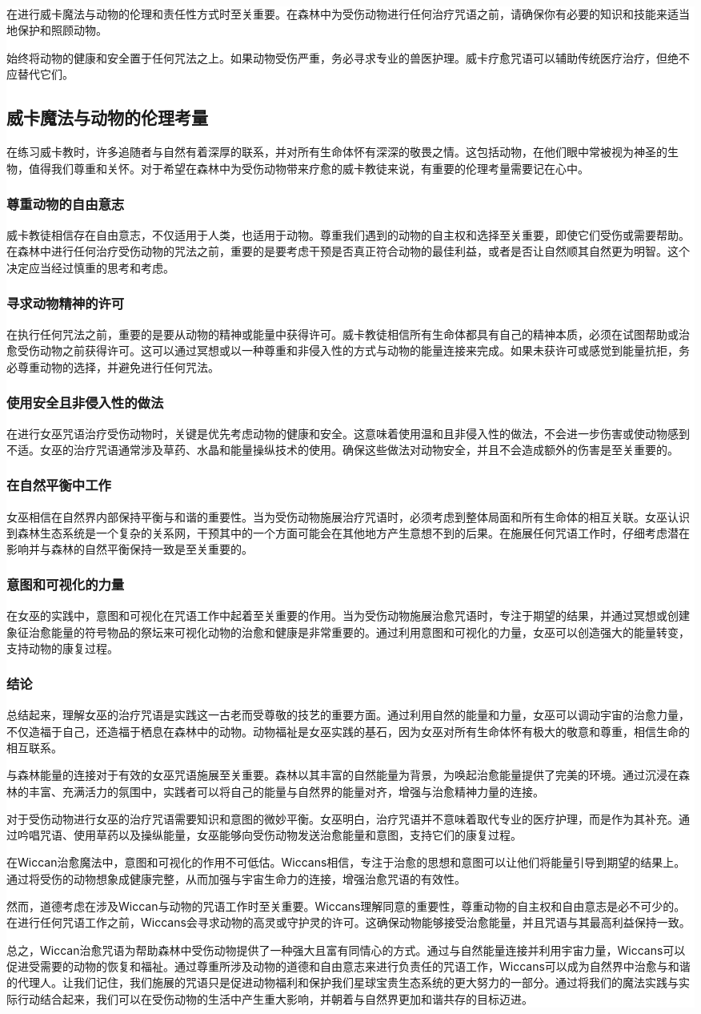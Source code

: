 在进行威卡魔法与动物的伦理和责任性方式时至关重要。在森林中为受伤动物进行任何治疗咒语之前，请确保你有必要的知识和技能来适当地保护和照顾动物。

始终将动物的健康和安全置于任何咒法之上。如果动物受伤严重，务必寻求专业的兽医护理。威卡疗愈咒语可以辅助传统医疗治疗，但绝不应替代它们。

## 威卡魔法与动物的伦理考量

在练习威卡教时，许多追随者与自然有着深厚的联系，并对所有生命体怀有深深的敬畏之情。这包括动物，在他们眼中常被视为神圣的生物，值得我们尊重和关怀。对于希望在森林中为受伤动物带来疗愈的威卡教徒来说，有重要的伦理考量需要记在心中。

### 尊重动物的自由意志

威卡教徒相信存在自由意志，不仅适用于人类，也适用于动物。尊重我们遇到的动物的自主权和选择至关重要，即使它们受伤或需要帮助。在森林中进行任何治疗受伤动物的咒法之前，重要的是要考虑干预是否真正符合动物的最佳利益，或者是否让自然顺其自然更为明智。这个决定应当经过慎重的思考和考虑。

### 寻求动物精神的许可

在执行任何咒法之前，重要的是要从动物的精神或能量中获得许可。威卡教徒相信所有生命体都具有自己的精神本质，必须在试图帮助或治愈受伤动物之前获得许可。这可以通过冥想或以一种尊重和非侵入性的方式与动物的能量连接来完成。如果未获许可或感觉到能量抗拒，务必尊重动物的选择，并避免进行任何咒法。

### 使用安全且非侵入性的做法

在进行女巫咒语治疗受伤动物时，关键是优先考虑动物的健康和安全。这意味着使用温和且非侵入性的做法，不会进一步伤害或使动物感到不适。女巫的治疗咒语通常涉及草药、水晶和能量操纵技术的使用。确保这些做法对动物安全，并且不会造成额外的伤害是至关重要的。

### 在自然平衡中工作

女巫相信在自然界内部保持平衡与和谐的重要性。当为受伤动物施展治疗咒语时，必须考虑到整体局面和所有生命体的相互关联。女巫认识到森林生态系统是一个复杂的关系网，干预其中的一个方面可能会在其他地方产生意想不到的后果。在施展任何咒语工作时，仔细考虑潜在影响并与森林的自然平衡保持一致是至关重要的。

### 意图和可视化的力量

在女巫的实践中，意图和可视化在咒语工作中起着至关重要的作用。当为受伤动物施展治愈咒语时，专注于期望的结果，并通过冥想或创建象征治愈能量的符号物品的祭坛来可视化动物的治愈和健康是非常重要的。通过利用意图和可视化的力量，女巫可以创造强大的能量转变，支持动物的康复过程。

### 结论

总结起来，理解女巫的治疗咒语是实践这一古老而受尊敬的技艺的重要方面。通过利用自然的能量和力量，女巫可以调动宇宙的治愈力量，不仅造福于自己，还造福于栖息在森林中的动物。动物福祉是女巫实践的基石，因为女巫对所有生命体怀有极大的敬意和尊重，相信生命的相互联系。

与森林能量的连接对于有效的女巫咒语施展至关重要。森林以其丰富的自然能量为背景，为唤起治愈能量提供了完美的环境。通过沉浸在森林的丰富、充满活力的氛围中，实践者可以将自己的能量与自然界的能量对齐，增强与治愈精神力量的连接。

对于受伤动物进行女巫的治疗咒语需要知识和意图的微妙平衡。女巫明白，治疗咒语并不意味着取代专业的医疗护理，而是作为其补充。通过吟唱咒语、使用草药以及操纵能量，女巫能够向受伤动物发送治愈能量和意图，支持它们的康复过程。

在Wiccan治愈魔法中，意图和可视化的作用不可低估。Wiccans相信，专注于治愈的思想和意图可以让他们将能量引导到期望的结果上。通过将受伤的动物想象成健康完整，从而加强与宇宙生命力的连接，增强治愈咒语的有效性。

然而，道德考虑在涉及Wiccan与动物的咒语工作时至关重要。Wiccans理解同意的重要性，尊重动物的自主权和自由意志是必不可少的。在进行任何咒语工作之前，Wiccans会寻求动物的高灵或守护灵的许可。这确保动物能够接受治愈能量，并且咒语与其最高利益保持一致。

总之，Wiccan治愈咒语为帮助森林中受伤动物提供了一种强大且富有同情心的方式。通过与自然能量连接并利用宇宙力量，Wiccans可以促进受需要的动物的恢复和福祉。通过尊重所涉及动物的道德和自由意志来进行负责任的咒语工作，Wiccans可以成为自然界中治愈与和谐的代理人。让我们记住，我们施展的咒语只是促进动物福利和保护我们星球宝贵生态系统的更大努力的一部分。通过将我们的魔法实践与实际行动结合起来，我们可以在受伤动物的生活中产生重大影响，并朝着与自然界更加和谐共存的目标迈进。
